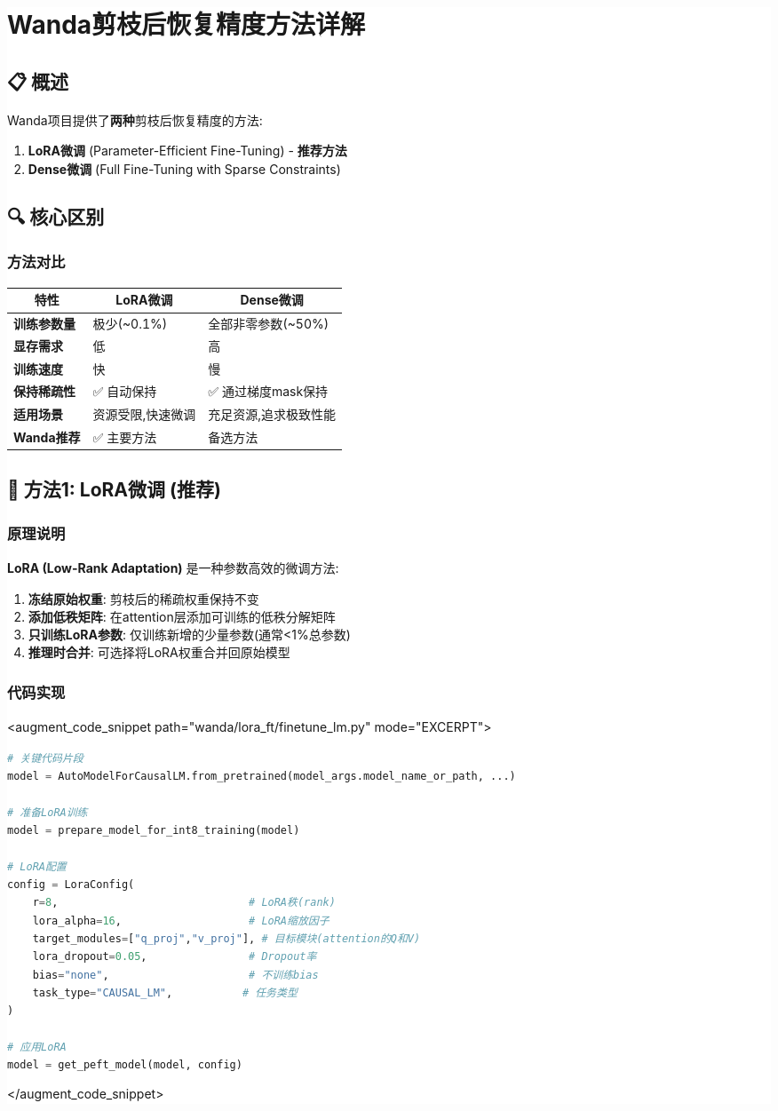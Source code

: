 # Wanda剪枝后恢复精度方法详解

## 📋 概述

Wanda项目提供了**两种**剪枝后恢复精度的方法:

1. **LoRA微调** (Parameter-Efficient Fine-Tuning) - **推荐方法**
2. **Dense微调** (Full Fine-Tuning with Sparse Constraints)

## 🔍 核心区别

### 方法对比

| 特性 | LoRA微调 | Dense微调 |
|------|---------|----------|
| **训练参数量** | 极少(~0.1%) | 全部非零参数(~50%) |
| **显存需求** | 低 | 高 |
| **训练速度** | 快 | 慢 |
| **保持稀疏性** | ✅ 自动保持 | ✅ 通过梯度mask保持 |
| **适用场景** | 资源受限,快速微调 | 充足资源,追求极致性能 |
| **Wanda推荐** | ✅ 主要方法 | 备选方法 |

## 🎯 方法1: LoRA微调 (推荐)

### 原理说明

**LoRA (Low-Rank Adaptation)** 是一种参数高效的微调方法:

1. **冻结原始权重**: 剪枝后的稀疏权重保持不变
2. **添加低秩矩阵**: 在attention层添加可训练的低秩分解矩阵
3. **只训练LoRA参数**: 仅训练新增的少量参数(通常<1%总参数)
4. **推理时合并**: 可选择将LoRA权重合并回原始模型

### 代码实现

<augment_code_snippet path="wanda/lora_ft/finetune_lm.py" mode="EXCERPT">
````python
# 关键代码片段
model = AutoModelForCausalLM.from_pretrained(model_args.model_name_or_path, ...)

# 准备LoRA训练
model = prepare_model_for_int8_training(model)

# LoRA配置
config = LoraConfig(
    r=8,                              # LoRA秩(rank)
    lora_alpha=16,                    # LoRA缩放因子
    target_modules=["q_proj","v_proj"], # 目标模块(attention的Q和V)
    lora_dropout=0.05,                # Dropout率
    bias="none",                      # 不训练bias
    task_type="CAUSAL_LM",           # 任务类型
)

# 应用LoRA
model = get_peft_model(model, config)
````
</augment_code_snippet>
